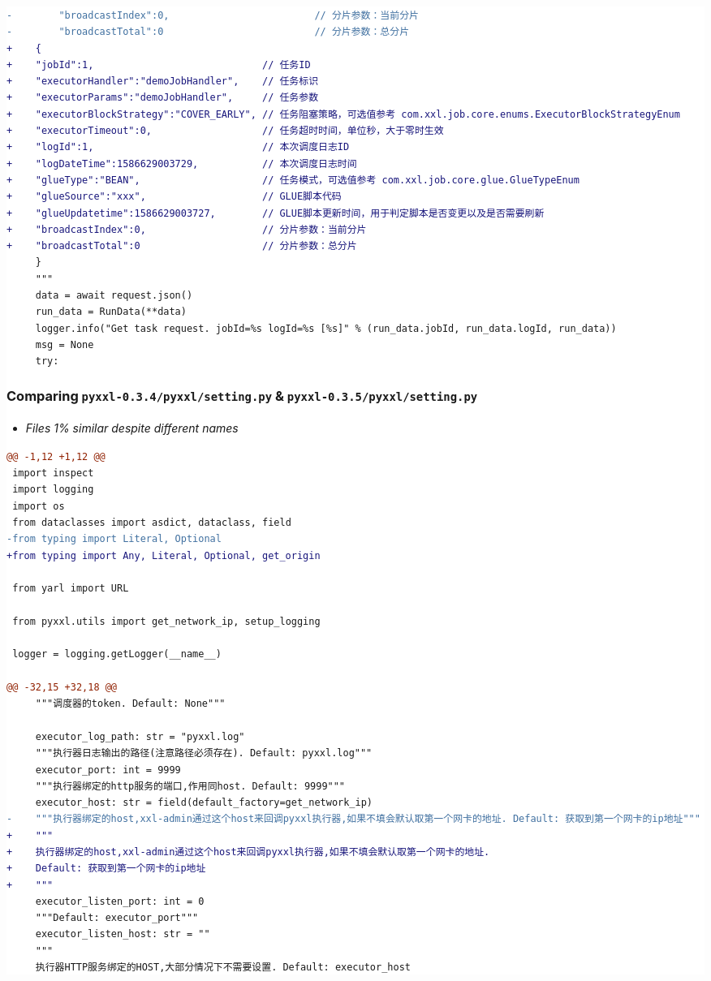 ```diff
-        "broadcastIndex":0,                         // 分片参数：当前分片
-        "broadcastTotal":0                          // 分片参数：总分片
+    {
+    "jobId":1,                             // 任务ID
+    "executorHandler":"demoJobHandler",    // 任务标识
+    "executorParams":"demoJobHandler",     // 任务参数
+    "executorBlockStrategy":"COVER_EARLY", // 任务阻塞策略，可选值参考 com.xxl.job.core.enums.ExecutorBlockStrategyEnum
+    "executorTimeout":0,                   // 任务超时时间，单位秒，大于零时生效
+    "logId":1,                             // 本次调度日志ID
+    "logDateTime":1586629003729,           // 本次调度日志时间
+    "glueType":"BEAN",                     // 任务模式，可选值参考 com.xxl.job.core.glue.GlueTypeEnum
+    "glueSource":"xxx",                    // GLUE脚本代码
+    "glueUpdatetime":1586629003727,        // GLUE脚本更新时间，用于判定脚本是否变更以及是否需要刷新
+    "broadcastIndex":0,                    // 分片参数：当前分片
+    "broadcastTotal":0                     // 分片参数：总分片
     }
     """
     data = await request.json()
     run_data = RunData(**data)
     logger.info("Get task request. jobId=%s logId=%s [%s]" % (run_data.jobId, run_data.logId, run_data))
     msg = None
     try:
```

### Comparing `pyxxl-0.3.4/pyxxl/setting.py` & `pyxxl-0.3.5/pyxxl/setting.py`

 * *Files 1% similar despite different names*

```diff
@@ -1,12 +1,12 @@
 import inspect
 import logging
 import os
 from dataclasses import asdict, dataclass, field
-from typing import Literal, Optional
+from typing import Any, Literal, Optional, get_origin
 
 from yarl import URL
 
 from pyxxl.utils import get_network_ip, setup_logging
 
 logger = logging.getLogger(__name__)
 
@@ -32,15 +32,18 @@
     """调度器的token. Default: None"""
 
     executor_log_path: str = "pyxxl.log"
     """执行器日志输出的路径(注意路径必须存在). Default: pyxxl.log"""
     executor_port: int = 9999
     """执行器绑定的http服务的端口,作用同host. Default: 9999"""
     executor_host: str = field(default_factory=get_network_ip)
-    """执行器绑定的host,xxl-admin通过这个host来回调pyxxl执行器,如果不填会默认取第一个网卡的地址. Default: 获取到第一个网卡的ip地址"""
+    """
+    执行器绑定的host,xxl-admin通过这个host来回调pyxxl执行器,如果不填会默认取第一个网卡的地址.
+    Default: 获取到第一个网卡的ip地址
+    """
     executor_listen_port: int = 0
     """Default: executor_port"""
     executor_listen_host: str = ""
     """
     执行器HTTP服务绑定的HOST,大部分情况下不需要设置. Default: executor_host
```